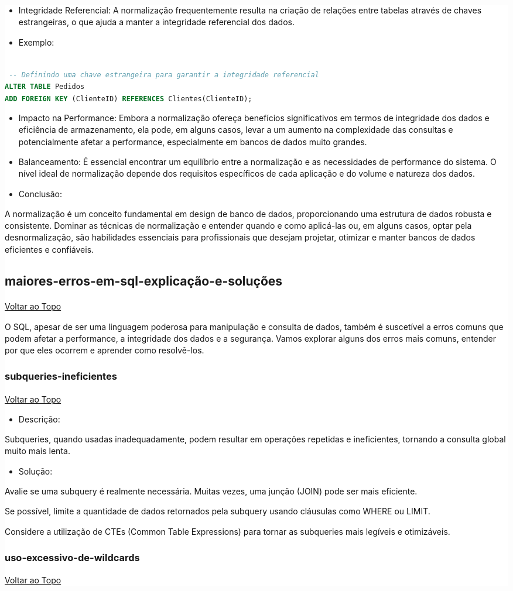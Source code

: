 - Integridade Referencial: A normalização frequentemente resulta na criação de relações entre tabelas através de chaves estrangeiras, o que ajuda a manter a integridade referencial dos dados.

- Exemplo:

```sql

 -- Definindo uma chave estrangeira para garantir a integridade referencial
ALTER TABLE Pedidos
ADD FOREIGN KEY (ClienteID) REFERENCES Clientes(ClienteID);
```

- Impacto na Performance: Embora a normalização ofereça benefícios significativos em termos de integridade dos dados e eficiência de armazenamento, ela pode, em alguns casos, levar a um aumento na complexidade das consultas e potencialmente afetar a performance, especialmente em bancos de dados muito grandes.

- Balanceamento: É essencial encontrar um equilíbrio entre a normalização e as necessidades de performance do sistema. O nível ideal de normalização depende dos requisitos específicos de cada aplicação e do volume e natureza dos dados.

- Conclusão:

A normalização é um conceito fundamental em design de banco de dados, proporcionando uma estrutura de dados robusta e consistente. Dominar as técnicas de normalização e entender quando e como aplicá-las ou, em alguns casos, optar pela desnormalização, são habilidades essenciais para profissionais que desejam projetar, otimizar e manter bancos de dados eficientes e confiáveis.


## maiores-erros-em-sql-explicação-e-soluções
[Voltar ao Topo](#menu)

O SQL, apesar de ser uma linguagem poderosa para manipulação e consulta de dados, também é suscetível a erros comuns que podem afetar a performance, a integridade dos dados e a segurança. Vamos explorar alguns dos erros mais comuns, entender por que eles ocorrem e aprender como resolvê-los.

### subqueries-ineficientes
[Voltar ao Topo](#menu)

- Descrição: 
        
Subqueries, quando usadas inadequadamente, podem resultar em operações repetidas e ineficientes, tornando a consulta global muito mais lenta.
    
- Solução:
        
Avalie se uma subquery é realmente necessária. Muitas vezes, uma junção (JOIN) pode ser mais eficiente.
        
Se possível, limite a quantidade de dados retornados pela subquery usando cláusulas como WHERE ou LIMIT.
        
Considere a utilização de CTEs (Common Table Expressions) para tornar as subqueries mais legíveis e otimizáveis.
    
### uso-excessivo-de-wildcards
[Voltar ao Topo](#menu)
